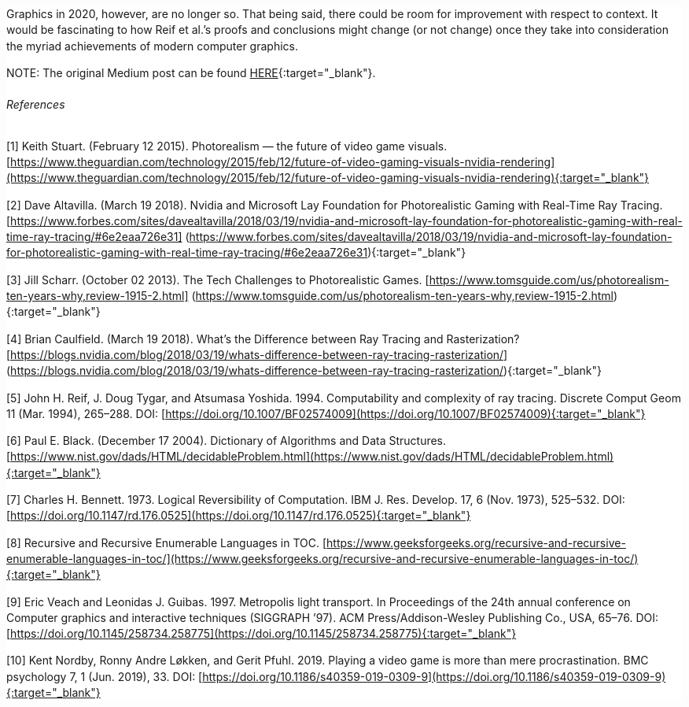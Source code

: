 Graphics in 2020, however, are no longer so. That being said, there could be room for improvement with respect to context. It would be fascinating to how Reif et al.’s proofs and conclusions might change (or not change) once they take into consideration the myriad achievements of modern computer graphics.

NOTE: The original Medium post can be found [HERE](https://medium.com/smith-hcv/computational-complexity-of-ray-tracing-1db936e6aba4){:target="_blank"}.

###### References

[1] Keith Stuart. (February 12 2015). Photorealism — the future of video game visuals. [https://www.theguardian.com/technology/2015/feb/12/future-of-video-gaming-visuals-nvidia-rendering](https://www.theguardian.com/technology/2015/feb/12/future-of-video-gaming-visuals-nvidia-rendering){:target="_blank"}

[2] Dave Altavilla. (March 19 2018). Nvidia and Microsoft Lay Foundation for Photorealistic Gaming with Real-Time Ray Tracing. [https://www.forbes.com/sites/davealtavilla/2018/03/19/nvidia-and-microsoft-lay-foundation-for-photorealistic-gaming-with-real-time-ray-tracing/#6e2eaa726e31] (https://www.forbes.com/sites/davealtavilla/2018/03/19/nvidia-and-microsoft-lay-foundation-for-photorealistic-gaming-with-real-time-ray-tracing/#6e2eaa726e31){:target="_blank"}

[3] Jill Scharr. (October 02 2013). The Tech Challenges to Photorealistic Games. [https://www.tomsguide.com/us/photorealism-ten-years-why,review-1915-2.html] (https://www.tomsguide.com/us/photorealism-ten-years-why,review-1915-2.html){:target="_blank"}

[4] Brian Caulfield. (March 19 2018). What’s the Difference between Ray Tracing and Rasterization? [https://blogs.nvidia.com/blog/2018/03/19/whats-difference-between-ray-tracing-rasterization/] (https://blogs.nvidia.com/blog/2018/03/19/whats-difference-between-ray-tracing-rasterization/){:target="_blank"}

[5] John H. Reif, J. Doug Tygar, and Atsumasa Yoshida. 1994. Computability and complexity of ray tracing. Discrete Comput Geom 11 (Mar. 1994), 265–288. DOI: [https://doi.org/10.1007/BF02574009](https://doi.org/10.1007/BF02574009){:target="_blank"}

[6] Paul E. Black. (December 17 2004). Dictionary of Algorithms and Data Structures. [https://www.nist.gov/dads/HTML/decidableProblem.html](https://www.nist.gov/dads/HTML/decidableProblem.html){:target="_blank"}

[7] Charles H. Bennett. 1973. Logical Reversibility of Computation. IBM J. Res. Develop. 17, 6 (Nov. 1973), 525–532. DOI: [https://doi.org/10.1147/rd.176.0525](https://doi.org/10.1147/rd.176.0525){:target="_blank"}

[8] Recursive and Recursive Enumerable Languages in TOC. [https://www.geeksforgeeks.org/recursive-and-recursive-enumerable-languages-in-toc/](https://www.geeksforgeeks.org/recursive-and-recursive-enumerable-languages-in-toc/){:target="_blank"}

[9] Eric Veach and Leonidas J. Guibas. 1997. Metropolis light transport. In Proceedings of the 24th annual conference on Computer graphics and interactive techniques (SIGGRAPH ’97). ACM Press/Addison-Wesley Publishing Co., USA, 65–76. DOI: [https://doi.org/10.1145/258734.258775](https://doi.org/10.1145/258734.258775){:target="_blank"}

[10] Kent Nordby, Ronny Andre Løkken, and Gerit Pfuhl. 2019. Playing a video game is more than mere procrastination. BMC psychology 7, 1 (Jun. 2019), 33. DOI: [https://doi.org/10.1186/s40359-019-0309-9](https://doi.org/10.1186/s40359-019-0309-9){:target="_blank"}

